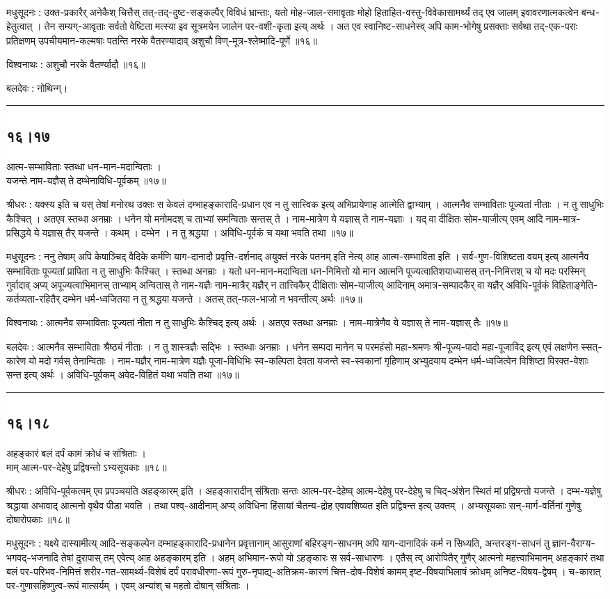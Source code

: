 मधुसूदनः : उक्त-प्रकारैर् अनेकैश् चित्तैस् तत्-तद्-दुष्ट-सङ्कल्पैर् विविधं भ्रान्ताः, यतो मोह-जाल-समावृताः मोहो हिताहित-वस्तु-विवेकासामर्थ्यं तद् एव जालम् इवावरणात्मकत्वेन बन्ध-हेतुत्वात् । तेन सम्यग्-आवृताः सर्वतो वेष्टिता मत्स्या इव सूत्रमयेन जालेन पर-वशी-कृता इत्य् अर्थः । अत एव स्वानिष्ट-साधनेस्व् अपि काम-भोगेषु प्रसक्ताः सर्वथा तद्-एक-पराः प्रतिक्षणम् उपचीयमान-कल्मषाः पतन्ति नरके वैतरण्यादाव् अशुचौ विण्-मूत्र-श्लेष्मादि-पूर्णे ॥१६॥  
    
विश्वनाथः : अशुचौ नरके वैतर्ण्यादौ ॥१६॥  
    
बलदेवः : नोथिन्ग्।  
    
__________________________________________________________  
    
## १६।१७  
    
आत्म-सम्भाविताः स्तब्धा धन-मान-मदान्विताः ।  
यजन्ते नाम-यज्ञैस् ते दम्भेनाविधि-पूर्वकम् ॥१७॥  
    
श्रीधरः : यक्स्य इति च यस् तेषां मनोरथ उक्तः स केवलं दम्भाहङ्कारादि-प्रधान एव न तु सात्त्विक इत्य् अभिप्रायेणाह आत्मेति द्वाभ्याम् । आत्मनैव सम्भाविताः पूज्यतां नीताः । न तु साधुभिः कैश्चित् । अतएव स्तब्धा अनम्राः । धनेन यो मनोमदश् च ताभ्यां समन्विताः सन्तस् ते । नाम-मात्रेण ये यज्ञास् ते नाम-यज्ञाः । यद् वा दीक्षितः सोम-याजीत्य् एवम् आदि नाम-मात्र-प्रसिद्धये ये यज्ञास् तैर् यजन्ते । कथम् । दम्भेन । न तु श्रद्धया । अविधि-पूर्वकं च यथा भवति तथा ॥१७॥  
    
मधुसूदनः : ननु तेषाम् अपि केषाञ्चिद् वैदिके कर्मणि याग-दानादौ प्रवृत्ति-दर्शनाद् अयुक्तं नरके पतनम् इति नेत्य् आह आत्म-सम्भाविता इति । सर्व-गुण-विशिष्टता वयम् इत्य् आत्मनैव सम्भाविताः पूज्यतां प्रापिता न तु साधुभिः कैश्चित् । स्तब्धा अनम्राः । यतो धन-मान-मदान्विता धन-निमित्तो यो मान आत्मनि पूज्यत्वातिशयाध्यासस् तन्-निमित्तश् च यो मदः परस्मिन् गुर्वादाव् अप्य् अपूज्यत्वाभिमानस् ताभ्याम् अन्वितास् ते नाम-यज्ञैः नाम-मात्रैर् यज्ञैर् न तात्त्विकैर् दीक्षिताः सोम-याजीत्य् आदिनाम् अमात्र-सम्पादकैर् वा यज्ञैर् अविधि-पूर्वकं विहिताङ्गेति-कर्तव्यता-रहितैर् दम्भेन धर्म-ध्वजितया न तु श्रद्धया यजन्ते । अतस् तत्-फल-भाजो न भवन्तीत्य् अर्थः ॥१७॥  
    
विश्वनाथः : आत्मनैव सम्भाविताः पूज्यतां नीता न तु साधुभिः कैश्चिद् इत्य् अर्थः । अतएव स्तब्धा अनम्राः । नाम-मात्रेणैव ये यज्ञास् ते नाम-यज्ञास् तैः ॥१७॥  
    
बलदेवः : आत्मनैव सम्भाविताः श्रैष्ठ्यं नीताः । न तु शास्त्रज्ञैः सद्भिः । स्तब्धाः अनम्राः । धनेन सम्पदा मानेन च परमहंसो महा-श्रमणः श्री-पूज्य-पादो महा-पूजाविद् इत्य् एवं लक्षणेन स्सत्-कारेण यो मदो गर्वस् तेनान्विताः । नाम-यज्ञैर् नाम-मात्रेण यज्ञैः पूजा-विधिभिः स्व-कल्पिता देवता यजन्ते स्व-स्वकानां गृहिणाम् अभ्युदयाय दम्भेन धर्म-ध्वजित्वेन विशिष्टा विरक्त-वेशाः सन्त इत्य् अर्थः । अविधि-पूर्वकम् अवेद-विहितं यथा भवति तथा ॥१७॥  
    
__________________________________________________________  
    
## १६।१८  
    
अहङ्कारं बलं दर्पं कामं क्रोधं च संश्रिताः ।  
माम् आत्म-पर-देहेषु प्रद्विषन्तो ऽभ्यसूयकाः ॥१८॥  
    
श्रीधरः : अविधि-पूर्वकत्वम् एव प्रपञ्चयति अहङ्कारम् इति । अहङ्कारादीन् संश्रिताः सन्तः आत्म-पर-देहेष्व् आत्म-देहेषु पर-देहेषु च चिद्-अंशेन स्थितं मां प्रद्विषन्तो यजन्ते । दम्भ-यज्ञेषु श्रद्धाया अभावाद् आत्मनो वृथैव पीडा भवति । तथा पश्व्-आदीनाम् अप्य् अविधिना हिंसायां चैतन्य-द्रोह एवावशिष्यत इति प्रद्विषन्त इत्य् उक्तम् । अभ्यसूयकाः सन्-मार्ग-वर्तिनां गुणेषु दोषारोपकाः ॥१८॥  
    
मधुसूदनः : यक्ष्ये दास्यामीत्य् आदि-सङ्कल्पेन दम्भाहङ्कारादि-प्रधानेन प्रवृत्तानाम् आसुराणां बहिरङ्ग-साधनम् अपि याग-दानादिकं कर्म न सिध्यति, अन्तरङ्ग-साधनं तु ज्ञान-वैराग्य-भगवद्-भजनादि तेषां दुरापास् तम् एवेत्य् आह अहङ्कारम् इति । अहम् अभिमान-रूपो यो ऽहङ्कारः स सर्व-साधारणः । एतैस् त्व् आरोपितैर् गुणैर् आत्मनो महत्त्वाभिमानम् अहङ्कारं तथा बलं पर-परिभव-निमित्तं शरीर-गत-सामर्थ्य-विशेषं दर्पं परावधीरणा-रूपं गुरु-नृपाद्य्-अतिक्रम-कारणं चित्त-दोष-विशेषं कामम् इष्ट-विषयाभिलाषं क्रोधम् अनिष्ट-विषय-द्वेषम् । च-कारात् पर-गुणासहिष्णुत्व-रूपं मात्सर्यम् । एवम् अन्यांश् च महतो दोषान् संश्रिताः ।  
    